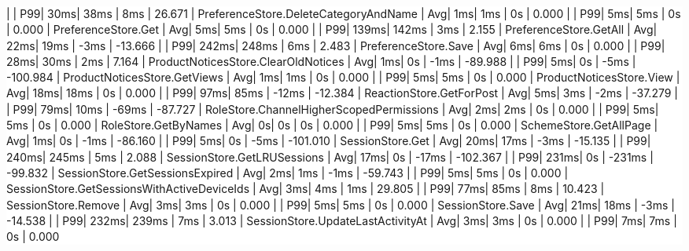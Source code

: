 | |  P99| 30ms| 38ms | 8ms | 26.671
| PreferenceStore.DeleteCategoryAndName |  Avg| 1ms| 1ms | 0s | 0.000
| |  P99| 5ms| 5ms | 0s | 0.000
| PreferenceStore.Get |  Avg| 5ms| 5ms | 0s | 0.000
| |  P99| 139ms| 142ms | 3ms | 2.155
| PreferenceStore.GetAll |  Avg| 22ms| 19ms | -3ms | -13.666
| |  P99| 242ms| 248ms | 6ms | 2.483
| PreferenceStore.Save |  Avg| 6ms| 6ms | 0s | 0.000
| |  P99| 28ms| 30ms | 2ms | 7.164
| ProductNoticesStore.ClearOldNotices |  Avg| 1ms| 0s | -1ms | -89.988
| |  P99| 5ms| 0s | -5ms | -100.984
| ProductNoticesStore.GetViews |  Avg| 1ms| 1ms | 0s | 0.000
| |  P99| 5ms| 5ms | 0s | 0.000
| ProductNoticesStore.View |  Avg| 18ms| 18ms | 0s | 0.000
| |  P99| 97ms| 85ms | -12ms | -12.384
| ReactionStore.GetForPost |  Avg| 5ms| 3ms | -2ms | -37.279
| |  P99| 79ms| 10ms | -69ms | -87.727
| RoleStore.ChannelHigherScopedPermissions |  Avg| 2ms| 2ms | 0s | 0.000
| |  P99| 5ms| 5ms | 0s | 0.000
| RoleStore.GetByNames |  Avg| 0s| 0s | 0s | 0.000
| |  P99| 5ms| 5ms | 0s | 0.000
| SchemeStore.GetAllPage |  Avg| 1ms| 0s | -1ms | -86.160
| |  P99| 5ms| 0s | -5ms | -101.010
| SessionStore.Get |  Avg| 20ms| 17ms | -3ms | -15.135
| |  P99| 240ms| 245ms | 5ms | 2.088
| SessionStore.GetLRUSessions |  Avg| 17ms| 0s | -17ms | -102.367
| |  P99| 231ms| 0s | -231ms | -99.832
| SessionStore.GetSessionsExpired |  Avg| 2ms| 1ms | -1ms | -59.743
| |  P99| 5ms| 5ms | 0s | 0.000
| SessionStore.GetSessionsWithActiveDeviceIds |  Avg| 3ms| 4ms | 1ms | 29.805
| |  P99| 77ms| 85ms | 8ms | 10.423
| SessionStore.Remove |  Avg| 3ms| 3ms | 0s | 0.000
| |  P99| 5ms| 5ms | 0s | 0.000
| SessionStore.Save |  Avg| 21ms| 18ms | -3ms | -14.538
| |  P99| 232ms| 239ms | 7ms | 3.013
| SessionStore.UpdateLastActivityAt |  Avg| 3ms| 3ms | 0s | 0.000
| |  P99| 7ms| 7ms | 0s | 0.000